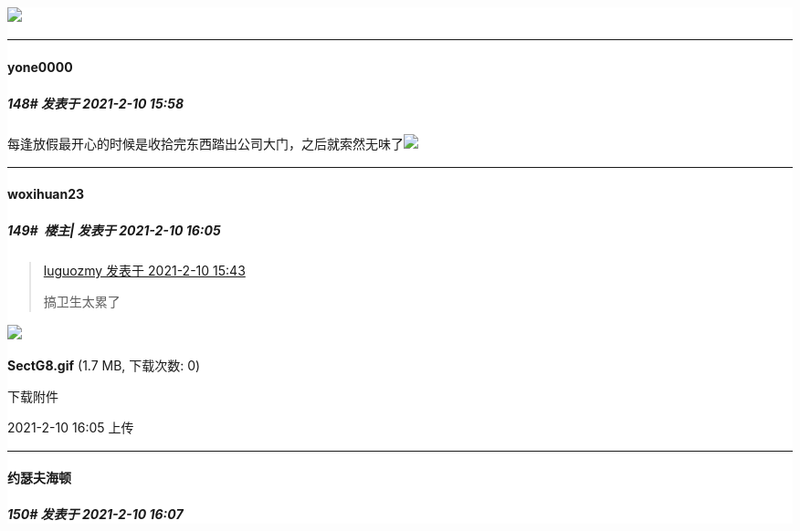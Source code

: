 


<img src="https://img.saraba1st.com/forum/202102/10/154331g6ww6qd7pp1t6wxo.jpg" referrerpolicy="no-referrer">












*****

####  yone0000  
##### 148#       发表于 2021-2-10 15:58




每逢放假最开心的时候是收拾完东西踏出公司大门，之后就索然无味了<img src="https://static.saraba1st.com/image/smiley/face2017/068.png" referrerpolicy="no-referrer">







*****

####  woxihuan23  
##### 149#         楼主| 发表于 2021-2-10 16:05



<blockquote><a href="httphttps://bbs.saraba1st.com/2b/forum.php?mod=redirect&amp;goto=findpost&amp;pid=50295981&amp;ptid=1987190" target="_blank">luguozmy 发表于 2021-2-10 15:43</a>

搞卫生太累了</blockquote>

<img src="https://img.saraba1st.com/forum/202102/10/160509eils5timfmm3mmw5.gif" referrerpolicy="no-referrer">


<strong>SectG8.gif</strong> (1.7 MB, 下载次数: 0)

下载附件

2021-2-10 16:05 上传












*****

####  约瑟夫海顿  
##### 150#       发表于 2021-2-10 16:07

